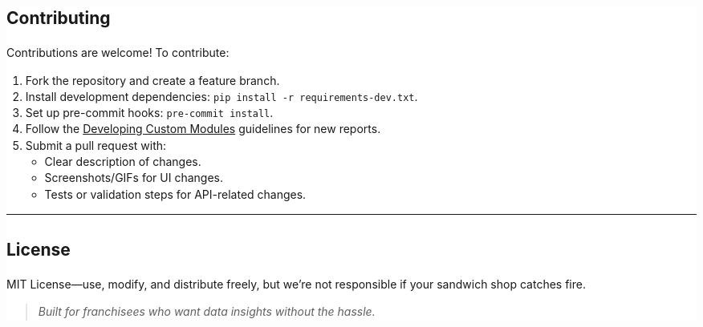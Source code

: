 
## Contributing
Contributions are welcome! To contribute:

1. Fork the repository and create a feature branch.
2. Install development dependencies: `pip install -r requirements-dev.txt`.
3. Set up pre-commit hooks: `pre-commit install`.
4. Follow the [Developing Custom Modules](#developing-custom-modules) guidelines for new reports.
5. Submit a pull request with:
   - Clear description of changes.
   - Screenshots/GIFs for UI changes.
   - Tests or validation steps for API-related changes.

---

## License
MIT License—use, modify, and distribute freely, but we’re not responsible if your sandwich shop catches fire.

> _Built for franchisees who want data insights without the hassle._
